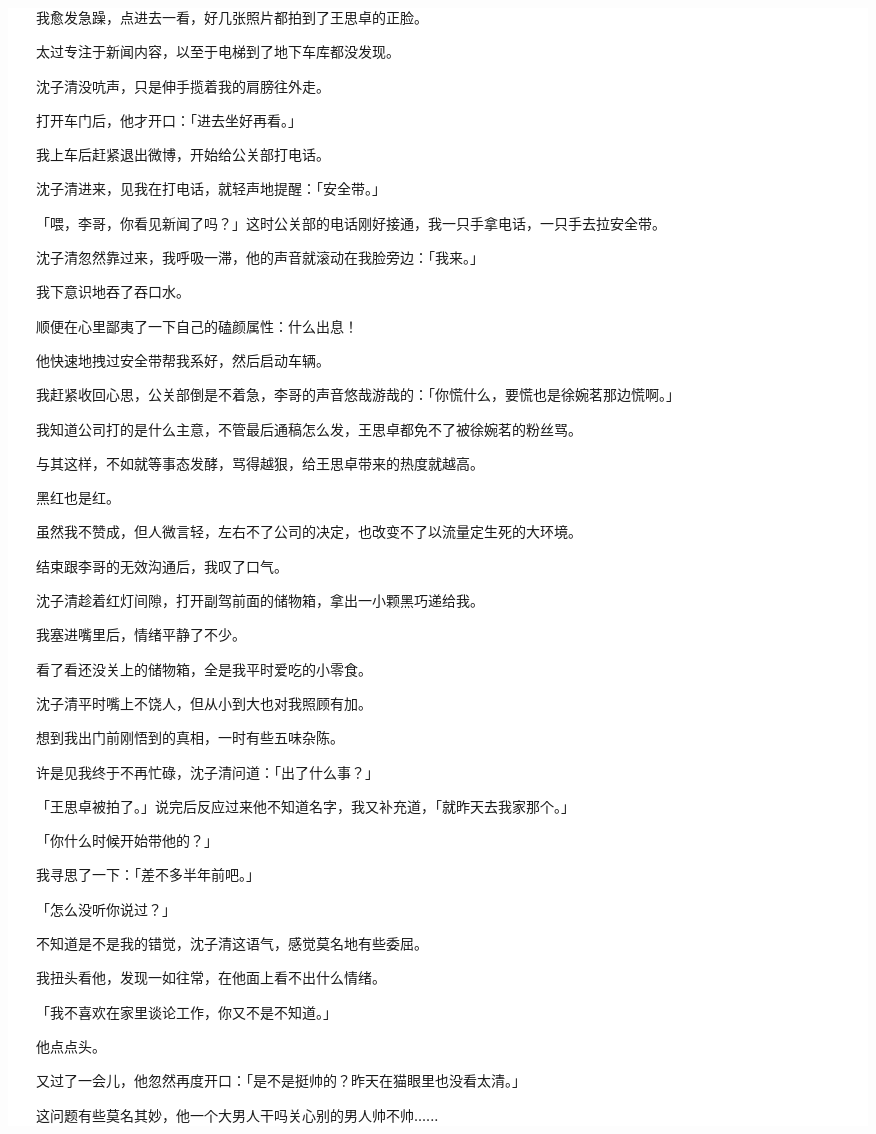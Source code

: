 &emsp;&emsp;我愈发急躁，点进去一看，好几张照片都拍到了王思卓的正脸。  
  
&emsp;&emsp;太过专注于新闻内容，以至于电梯到了地下车库都没发现。  
  
&emsp;&emsp;沈子清没吭声，只是伸手揽着我的肩膀往外走。  
  
&emsp;&emsp;打开车门后，他才开口：「进去坐好再看。」  
  
&emsp;&emsp;我上车后赶紧退出微博，开始给公关部打电话。  
  
&emsp;&emsp;沈子清进来，见我在打电话，就轻声地提醒：「安全带。」  
  
&emsp;&emsp;「喂，李哥，你看见新闻了吗？」这时公关部的电话刚好接通，我一只手拿电话，一只手去拉安全带。  
  
&emsp;&emsp;沈子清忽然靠过来，我呼吸一滞，他的声音就滚动在我脸旁边：「我来。」  
  
&emsp;&emsp;我下意识地吞了吞口水。  
  
&emsp;&emsp;顺便在心里鄙夷了一下自己的磕颜属性：什么出息！  
  
&emsp;&emsp;他快速地拽过安全带帮我系好，然后启动车辆。  
  
&emsp;&emsp;我赶紧收回心思，公关部倒是不着急，李哥的声音悠哉游哉的：「你慌什么，要慌也是徐婉茗那边慌啊。」  
  
&emsp;&emsp;我知道公司打的是什么主意，不管最后通稿怎么发，王思卓都免不了被徐婉茗的粉丝骂。  
  
&emsp;&emsp;与其这样，不如就等事态发酵，骂得越狠，给王思卓带来的热度就越高。  
  
&emsp;&emsp;黑红也是红。  
  
&emsp;&emsp;虽然我不赞成，但人微言轻，左右不了公司的决定，也改变不了以流量定生死的大环境。  
  
&emsp;&emsp;结束跟李哥的无效沟通后，我叹了口气。  
  
&emsp;&emsp;沈子清趁着红灯间隙，打开副驾前面的储物箱，拿出一小颗黑巧递给我。  
  
&emsp;&emsp;我塞进嘴里后，情绪平静了不少。  
  
&emsp;&emsp;看了看还没关上的储物箱，全是我平时爱吃的小零食。  
  
&emsp;&emsp;沈子清平时嘴上不饶人，但从小到大也对我照顾有加。  
  
&emsp;&emsp;想到我出门前刚悟到的真相，一时有些五味杂陈。  
  
&emsp;&emsp;许是见我终于不再忙碌，沈子清问道：「出了什么事？」  
  
&emsp;&emsp;「王思卓被拍了。」说完后反应过来他不知道名字，我又补充道，「就昨天去我家那个。」  
  
&emsp;&emsp;「你什么时候开始带他的？」  
  
&emsp;&emsp;我寻思了一下：「差不多半年前吧。」  
  
&emsp;&emsp;「怎么没听你说过？」  
  
&emsp;&emsp;不知道是不是我的错觉，沈子清这语气，感觉莫名地有些委屈。  
  
&emsp;&emsp;我扭头看他，发现一如往常，在他面上看不出什么情绪。  
  
&emsp;&emsp;「我不喜欢在家里谈论工作，你又不是不知道。」  
  
&emsp;&emsp;他点点头。  
  
&emsp;&emsp;又过了一会儿，他忽然再度开口：「是不是挺帅的？昨天在猫眼里也没看太清。」  
  
&emsp;&emsp;这问题有些莫名其妙，他一个大男人干吗关心别的男人帅不帅......  
  